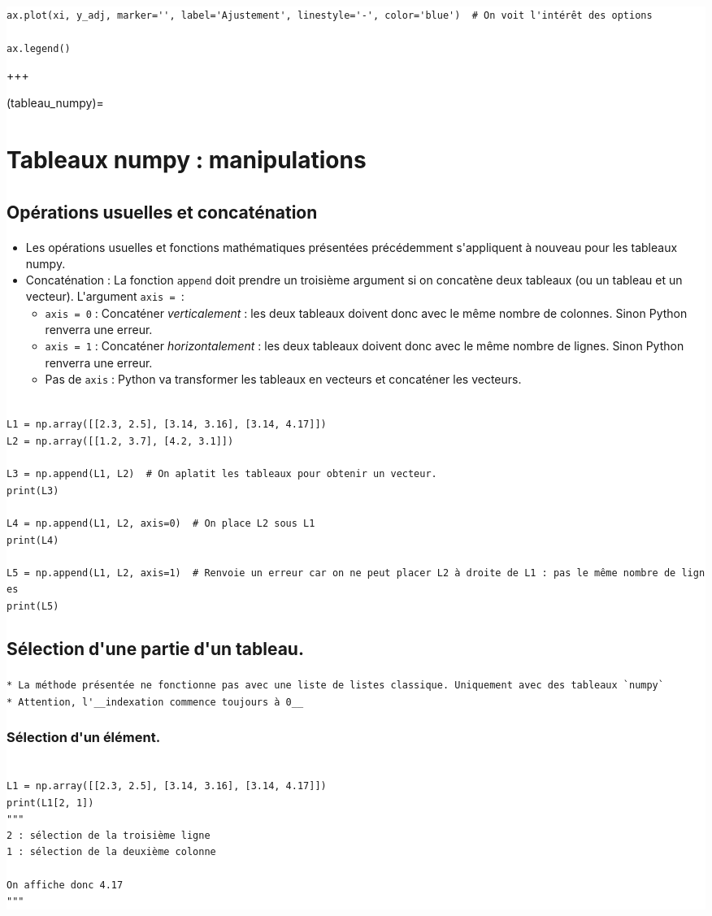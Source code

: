 ```{code-cell}
ax.plot(xi, y_adj, marker='', label='Ajustement', linestyle='-', color='blue')  # On voit l'intérêt des options

ax.legend()

```

+++

(tableau_numpy)=
# Tableaux numpy : manipulations

## Opérations usuelles et concaténation
* Les opérations usuelles et fonctions mathématiques présentées précédemment s'appliquent à nouveau pour les tableaux numpy.
* Concaténation : La fonction `append` doit prendre un troisième argument si on concatène deux tableaux (ou un tableau et un vecteur). L'argument `axis = `:
    * `axis = 0` : Concaténer _verticalement_ : les deux tableaux doivent donc avec le même nombre de colonnes. Sinon Python renverra une erreur.
    * `axis = 1` : Concaténer _horizontalement_ : les deux tableaux doivent donc avec le même nombre de lignes. Sinon Python renverra une erreur.
    * Pas de `axis` : Python va transformer les tableaux en vecteurs et concaténer les vecteurs.

```{code-cell}

L1 = np.array([[2.3, 2.5], [3.14, 3.16], [3.14, 4.17]])
L2 = np.array([[1.2, 3.7], [4.2, 3.1]])

L3 = np.append(L1, L2)  # On aplatit les tableaux pour obtenir un vecteur.
print(L3)

L4 = np.append(L1, L2, axis=0)  # On place L2 sous L1
print(L4)

L5 = np.append(L1, L2, axis=1)  # Renvoie un erreur car on ne peut placer L2 à droite de L1 : pas le même nombre de lignes
print(L5)
```

## Sélection d'une partie d'un tableau.
```{attention}
* La méthode présentée ne fonctionne pas avec une liste de listes classique. Uniquement avec des tableaux `numpy`
* Attention, l'__indexation commence toujours à 0__
```

### Sélection d'un élément.

```{code-cell}

L1 = np.array([[2.3, 2.5], [3.14, 3.16], [3.14, 4.17]])
print(L1[2, 1])
"""
2 : sélection de la troisième ligne
1 : sélection de la deuxième colonne

On affiche donc 4.17
"""
```
